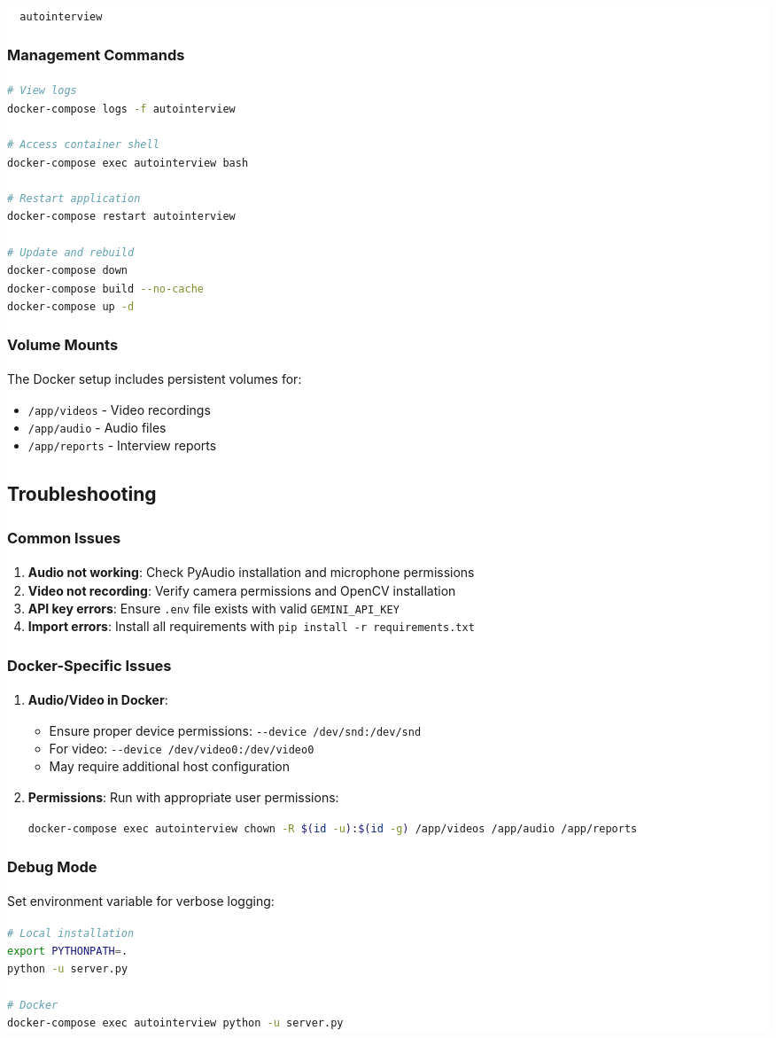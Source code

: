 ```bash
  autointerview
```

### Management Commands

```bash
# View logs
docker-compose logs -f autointerview

# Access container shell
docker-compose exec autointerview bash

# Restart application
docker-compose restart autointerview

# Update and rebuild
docker-compose down
docker-compose build --no-cache
docker-compose up -d
```

### Volume Mounts

The Docker setup includes persistent volumes for:
- `/app/videos` - Video recordings
- `/app/audio` - Audio files
- `/app/reports` - Interview reports

## Troubleshooting

### Common Issues

1. **Audio not working**: Check PyAudio installation and microphone permissions
2. **Video not recording**: Verify camera permissions and OpenCV installation
3. **API key errors**: Ensure `.env` file exists with valid `GEMINI_API_KEY`
4. **Import errors**: Install all requirements with `pip install -r requirements.txt`

### Docker-Specific Issues

1. **Audio/Video in Docker**: 
   - Ensure proper device permissions: `--device /dev/snd:/dev/snd`
   - For video: `--device /dev/video0:/dev/video0`
   - May require additional host configuration

2. **Permissions**: Run with appropriate user permissions:
   ```bash
   docker-compose exec autointerview chown -R $(id -u):$(id -g) /app/videos /app/audio /app/reports
   ```

### Debug Mode

Set environment variable for verbose logging:
```bash
# Local installation
export PYTHONPATH=.
python -u server.py

# Docker
docker-compose exec autointerview python -u server.py
```
